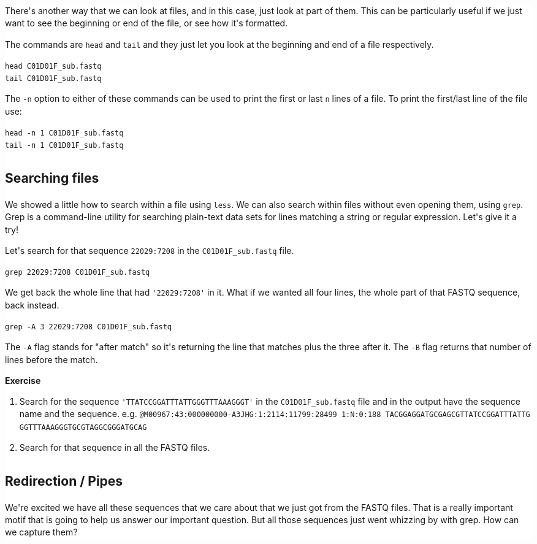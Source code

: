 There's another way that we can look at files, and in this case, just
look at part of them. This can be particularly useful if we just want
to see the beginning or end of the file, or see how it's formatted.

The commands are `head` and `tail` and they just let you look at
the beginning and end of a file respectively.

```
head C01D01F_sub.fastq
tail C01D01F_sub.fastq
```

The `-n` option to either of these commands can be used to print the
first or last `n` lines of a file. To print the first/last line of the
file use:

```
head -n 1 C01D01F_sub.fastq
tail -n 1 C01D01F_sub.fastq
```

## Searching files

We showed a little how to search within a file using `less`. We can also
search within files without even opening them, using `grep`. Grep is a command-line
utility for searching plain-text data sets for lines matching a string or regular expression.
Let's give it a try!

Let's search for that sequence `22029:7208` in the `C01D01F_sub.fastq` file.

```
grep 22029:7208 C01D01F_sub.fastq
```

We get back the whole line that had `'22029:7208'` in it. What if we wanted all
four lines, the whole part of that FASTQ sequence, back instead.

```
grep -A 3 22029:7208 C01D01F_sub.fastq
```

The `-A` flag stands for "after match" so it's returning the line that
matches plus the three after it. The `-B` flag returns that number of lines
before the match.

**Exercise**

1. Search for the sequence `'TTATCCGGATTTATTGGGTTTAAAGGGT'` in the
`C01D01F_sub.fastq` file and in the output have the sequence name and the sequence. e.g.
`@M00967:43:000000000-A3JHG:1:2114:11799:28499 1:N:0:188
TACGGAGGATGCGAGCGTTATCCGGATTTATTGGGTTTAAAGGGTGCGTAGGCGGGATGCAG`

2. Search for that sequence in all the FASTQ files.

## Redirection / Pipes

We're excited we have all these sequences that we care about that we just got from the FASTQ files. That is a really important motif that is going to help us answer our important question. But all those sequences just went whizzing by with grep. How can we capture them?
